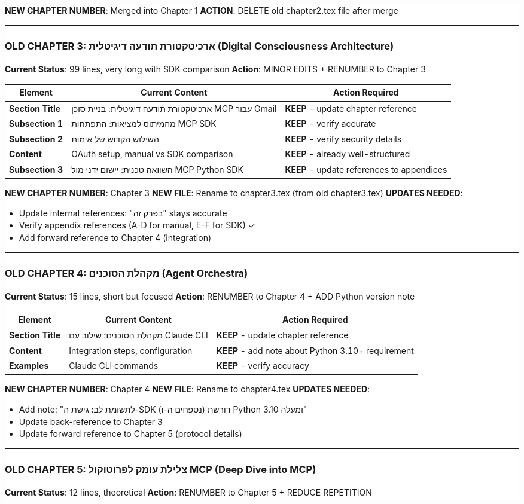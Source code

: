 **NEW CHAPTER NUMBER**: Merged into Chapter 1
**ACTION**: DELETE old chapter2.tex file after merge

---

### OLD CHAPTER 3: ארכיטקטורת תודעה דיגיטלית (Digital Consciousness Architecture)
**Current Status**: 99 lines, very long with SDK comparison
**Action**: MINOR EDITS + RENUMBER to Chapter 3

| Element | Current Content | Action Required |
|---------|----------------|-----------------|
| **Section Title** | ארכיטקטורת תודעה דיגיטלית: בניית סוכן MCP עבור Gmail | **KEEP** - update chapter reference |
| **Subsection 1** | מהמיתוס למציאות: התפתחות MCP SDK | **KEEP** - verify accurate |
| **Subsection 2** | השילוש הקדוש של אימות | **KEEP** - verify security details |
| **Content** | OAuth setup, manual vs SDK comparison | **KEEP** - already well-structured |
| **Subsection 3** | השוואה טכנית: יישום ידני מול MCP Python SDK | **KEEP** - update references to appendices |

**NEW CHAPTER NUMBER**: Chapter 3
**NEW FILE**: Rename to chapter3.tex (from old chapter3.tex)
**UPDATES NEEDED**:
- Update internal references: "בפרק זה" stays accurate
- Verify appendix references (A-D for manual, E-F for SDK) ✓
- Add forward reference to Chapter 4 (integration)

---

### OLD CHAPTER 4: מקהלת הסוכנים (Agent Orchestra)
**Current Status**: 15 lines, short but focused
**Action**: RENUMBER to Chapter 4 + ADD Python version note

| Element | Current Content | Action Required |
|---------|----------------|-----------------|
| **Section Title** | מקהלת הסוכנים: שילוב עם Claude CLI | **KEEP** - update chapter reference |
| **Content** | Integration steps, configuration | **KEEP** - add note about Python 3.10+ requirement |
| **Examples** | Claude CLI commands | **KEEP** - verify accuracy |

**NEW CHAPTER NUMBER**: Chapter 4
**NEW FILE**: Rename to chapter4.tex
**UPDATES NEEDED**:
- Add note: "לתשומת לב: גישת ה-SDK (נספחים ה-ו) דורשת Python 3.10 ומעלה"
- Update back-reference to Chapter 3
- Update forward reference to Chapter 5 (protocol details)

---

### OLD CHAPTER 5: צלילת עומק לפרוטוקול MCP (Deep Dive into MCP)
**Current Status**: 12 lines, theoretical
**Action**: RENUMBER to Chapter 5 + REDUCE REPETITION
